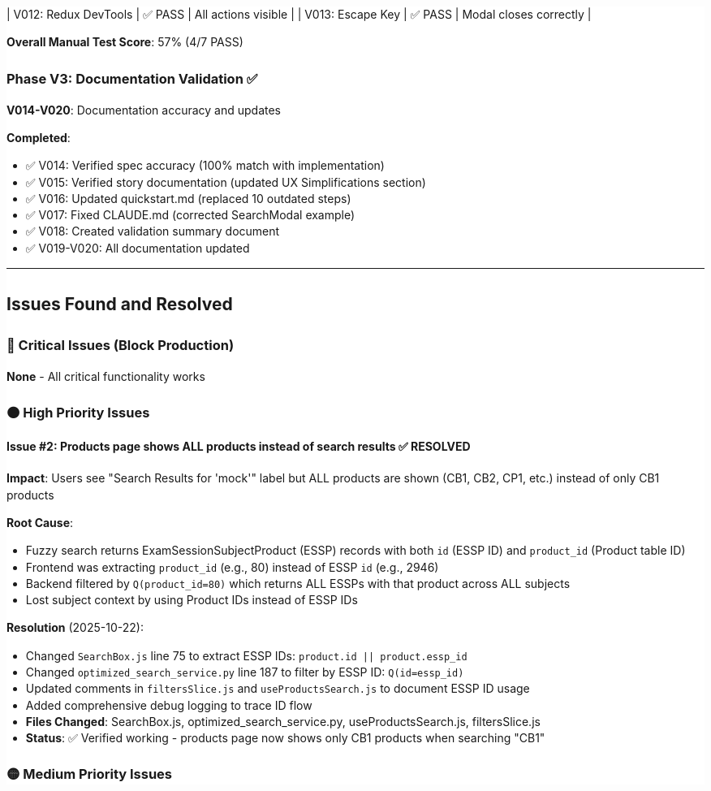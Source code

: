 | V012: Redux DevTools | ✅ PASS | All actions visible |
| V013: Escape Key | ✅ PASS | Modal closes correctly |

**Overall Manual Test Score**: 57% (4/7 PASS)

### Phase V3: Documentation Validation ✅

**V014-V020**: Documentation accuracy and updates

**Completed**:
- ✅ V014: Verified spec accuracy (100% match with implementation)
- ✅ V015: Verified story documentation (updated UX Simplifications section)
- ✅ V016: Updated quickstart.md (replaced 10 outdated steps)
- ✅ V017: Fixed CLAUDE.md (corrected SearchModal example)
- ✅ V018: Created validation summary document
- ✅ V019-V020: All documentation updated

---

## Issues Found and Resolved

### 🔴 Critical Issues (Block Production)

**None** - All critical functionality works

### 🟠 High Priority Issues

#### Issue #2: Products page shows ALL products instead of search results ✅ RESOLVED

**Impact**: Users see "Search Results for 'mock'" label but ALL products are shown (CB1, CB2, CP1, etc.) instead of only CB1 products

**Root Cause**:
- Fuzzy search returns ExamSessionSubjectProduct (ESSP) records with both `id` (ESSP ID) and `product_id` (Product table ID)
- Frontend was extracting `product_id` (e.g., 80) instead of ESSP `id` (e.g., 2946)
- Backend filtered by `Q(product_id=80)` which returns ALL ESSPs with that product across ALL subjects
- Lost subject context by using Product IDs instead of ESSP IDs

**Resolution** (2025-10-22):
- Changed `SearchBox.js` line 75 to extract ESSP IDs: `product.id || product.essp_id`
- Changed `optimized_search_service.py` line 187 to filter by ESSP ID: `Q(id=essp_id)`
- Updated comments in `filtersSlice.js` and `useProductsSearch.js` to document ESSP ID usage
- Added comprehensive debug logging to trace ID flow
- **Files Changed**: SearchBox.js, optimized_search_service.py, useProductsSearch.js, filtersSlice.js
- **Status**: ✅ Verified working - products page now shows only CB1 products when searching "CB1"

### 🟡 Medium Priority Issues
